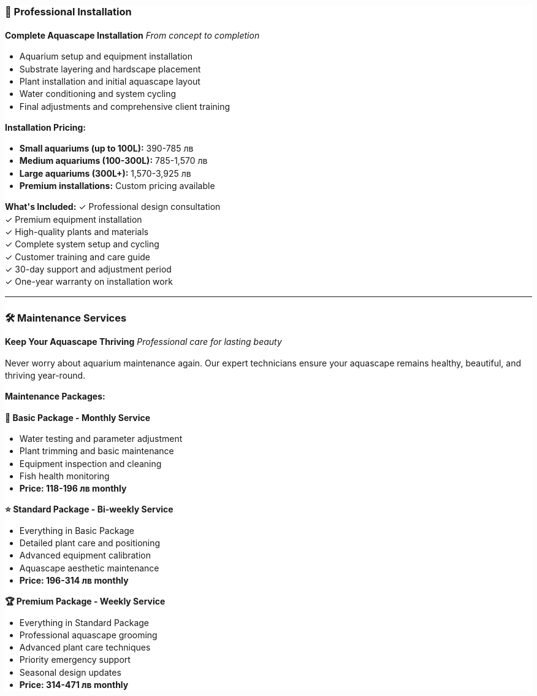
### 🔧 Professional Installation

**Complete Aquascape Installation**
*From concept to completion*

- Aquarium setup and equipment installation
- Substrate layering and hardscape placement
- Plant installation and initial aquascape layout
- Water conditioning and system cycling
- Final adjustments and comprehensive client training

**Installation Pricing:**
- **Small aquariums (up to 100L):** 390-785 лв
- **Medium aquariums (100-300L):** 785-1,570 лв  
- **Large aquariums (300L+):** 1,570-3,925 лв
- **Premium installations:** Custom pricing available

**What's Included:**
✓ Professional design consultation  
✓ Premium equipment installation  
✓ High-quality plants and materials  
✓ Complete system setup and cycling  
✓ Customer training and care guide  
✓ 30-day support and adjustment period  
✓ One-year warranty on installation work

---

### 🛠️ Maintenance Services

**Keep Your Aquascape Thriving**
*Professional care for lasting beauty*

Never worry about aquarium maintenance again. Our expert technicians ensure your aquascape remains healthy, beautiful, and thriving year-round.

**Maintenance Packages:**

**🌟 Basic Package - Monthly Service**
- Water testing and parameter adjustment
- Plant trimming and basic maintenance
- Equipment inspection and cleaning
- Fish health monitoring
- **Price: 118-196 лв monthly**

**⭐ Standard Package - Bi-weekly Service**
- Everything in Basic Package
- Detailed plant care and positioning
- Advanced equipment calibration
- Aquascape aesthetic maintenance
- **Price: 196-314 лв monthly**

**🏆 Premium Package - Weekly Service**
- Everything in Standard Package
- Professional aquascape grooming
- Advanced plant care techniques
- Priority emergency support
- Seasonal design updates
- **Price: 314-471 лв monthly**
